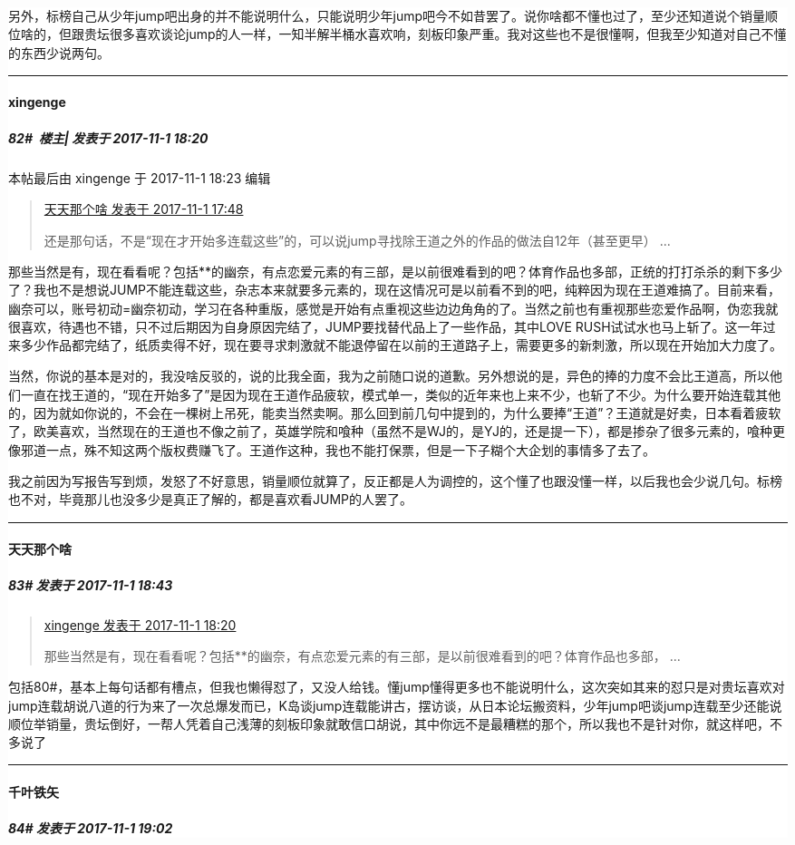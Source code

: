 
另外，标榜自己从少年jump吧出身的并不能说明什么，只能说明少年jump吧今不如昔罢了。说你啥都不懂也过了，至少还知道说个销量顺位啥的，但跟贵坛很多喜欢谈论jump的人一样，一知半解半桶水喜欢响，刻板印象严重。我对这些也不是很懂啊，但我至少知道对自己不懂的东西少说两句。







*****

####  xingenge  
##### 82#         楼主| 发表于 2017-11-1 18:20



 本帖最后由 xingenge 于 2017-11-1 18:23 编辑 
<blockquote><a href="httphttps://bbs.saraba1st.com/2b/forum.php?mod=redirect&amp;goto=findpost&amp;pid=37630597&amp;ptid=1473080" target="_blank">天天那个啥 发表于 2017-11-1 17:48</a>

还是那句话，不是“现在才开始多连载这些”的，可以说jump寻找除王道之外的作品的做法自12年（甚至更早） ...</blockquote>
那些当然是有，现在看看呢？包括**的幽奈，有点恋爱元素的有三部，是以前很难看到的吧？体育作品也多部，正统的打打杀杀的剩下多少了？我也不是想说JUMP不能连载这些，杂志本来就要多元素的，现在这情况可是以前看不到的吧，纯粹因为现在王道难搞了。目前来看，幽奈可以，账号初动=幽奈初动，学习在各种重版，感觉是开始有点重视这些边边角角的了。当然之前也有重视那些恋爱作品啊，伪恋我就很喜欢，待遇也不错，只不过后期因为自身原因完结了，JUMP要找替代品上了一些作品，其中LOVE RUSH试试水也马上斩了。这一年过来多少作品都完结了，纸质卖得不好，现在要寻求刺激就不能退停留在以前的王道路子上，需要更多的新刺激，所以现在开始加大力度了。

当然，你说的基本是对的，我没啥反驳的，说的比我全面，我为之前随口说的道歉。另外想说的是，异色的捧的力度不会比王道高，所以他们一直在找王道的，“现在开始多了”是因为现在王道作品疲软，模式单一，类似的近年来也上来不少，也斩了不少。为什么要开始连载其他的，因为就如你说的，不会在一棵树上吊死，能卖当然卖啊。那么回到前几句中提到的，为什么要捧“王道”？王道就是好卖，日本看着疲软了，欧美喜欢，当然现在的王道也不像之前了，英雄学院和喰种（虽然不是WJ的，是YJ的，还是提一下），都是掺杂了很多元素的，喰种更像邪道一点，殊不知这两个版权费赚飞了。王道作这种，我也不能打保票，但是一下子糊个大企划的事情多了去了。

我之前因为写报告写到烦，发怒了不好意思，销量顺位就算了，反正都是人为调控的，这个懂了也跟没懂一样，以后我也会少说几句。标榜也不对，毕竟那儿也没多少是真正了解的，都是喜欢看JUMP的人罢了。







*****

####  天天那个啥  
##### 83#       发表于 2017-11-1 18:43



<blockquote><a href="httphttps://bbs.saraba1st.com/2b/forum.php?mod=redirect&amp;goto=findpost&amp;pid=37630803&amp;ptid=1473080" target="_blank">xingenge 发表于 2017-11-1 18:20</a>

那些当然是有，现在看看呢？包括**的幽奈，有点恋爱元素的有三部，是以前很难看到的吧？体育作品也多部， ...</blockquote>
包括80#，基本上每句话都有槽点，但我也懒得怼了，又没人给钱。懂jump懂得更多也不能说明什么，这次突如其来的怼只是对贵坛喜欢对jump连载胡说八道的行为来了一次总爆发而已，K岛谈jump连载能讲古，摆访谈，从日本论坛搬资料，少年jump吧谈jump连载至少还能说顺位举销量，贵坛倒好，一帮人凭着自己浅薄的刻板印象就敢信口胡说，其中你远不是最糟糕的那个，所以我也不是针对你，就这样吧，不多说了







*****

####  千叶铁矢  
##### 84#       发表于 2017-11-1 19:02

